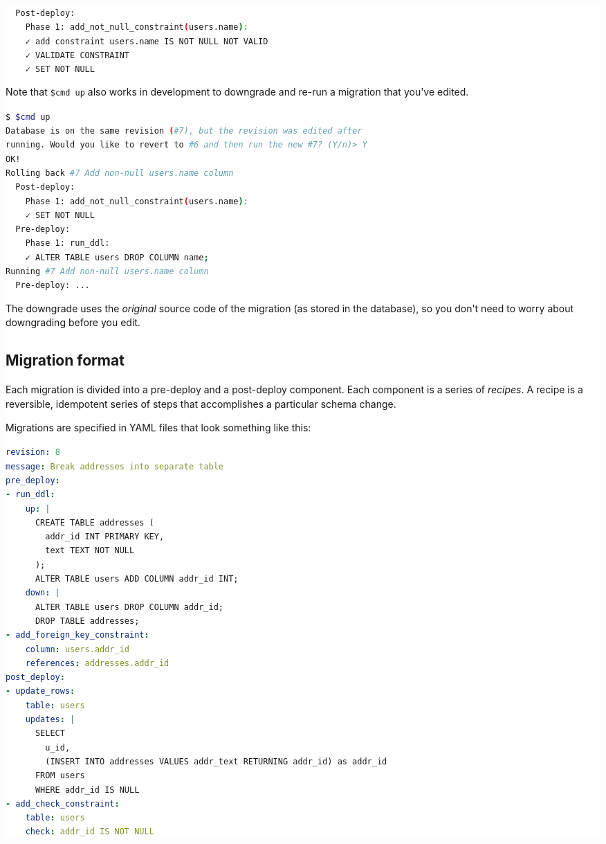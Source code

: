 ```bash
  Post-deploy:
    Phase 1: add_not_null_constraint(users.name):
    ✓ add constraint users.name IS NOT NULL NOT VALID
    ✓ VALIDATE CONSTRAINT
    ✓ SET NOT NULL
```

Note that `$cmd up` also works in development to downgrade and re-run a migration that you've edited.

```bash
$ $cmd up
Database is on the same revision (#7), but the revision was edited after
running. Would you like to revert to #6 and then run the new #7? (Y/n)> Y
OK!
Rolling back #7 Add non-null users.name column
  Post-deploy:
    Phase 1: add_not_null_constraint(users.name):
    ✓ SET NOT NULL
  Pre-deploy:
    Phase 1: run_ddl:
    ✓ ALTER TABLE users DROP COLUMN name;
Running #7 Add non-null users.name column
  Pre-deploy: ...
```

The downgrade uses the *original* source code of the migration (as stored in the database), so you don't need to worry about downgrading before you edit.

## Migration format

Each migration is divided into a pre-deploy and a post-deploy component. Each component is a series of *recipes*. A recipe is a reversible, idempotent series of steps that accomplishes a particular schema change.

Migrations are specified in YAML files that look something like this:

```yaml
revision: 8
message: Break addresses into separate table
pre_deploy:
- run_ddl:
    up: |
      CREATE TABLE addresses (
        addr_id INT PRIMARY KEY,
        text TEXT NOT NULL
      );
      ALTER TABLE users ADD COLUMN addr_id INT;
    down: |
      ALTER TABLE users DROP COLUMN addr_id;
      DROP TABLE addresses;
- add_foreign_key_constraint:
    column: users.addr_id
    references: addresses.addr_id
post_deploy:
- update_rows:
    table: users
    updates: |
      SELECT
        u_id,
        (INSERT INTO addresses VALUES addr_text RETURNING addr_id) as addr_id
      FROM users
      WHERE addr_id IS NULL
- add_check_constraint:
    table: users
    check: addr_id IS NOT NULL
```